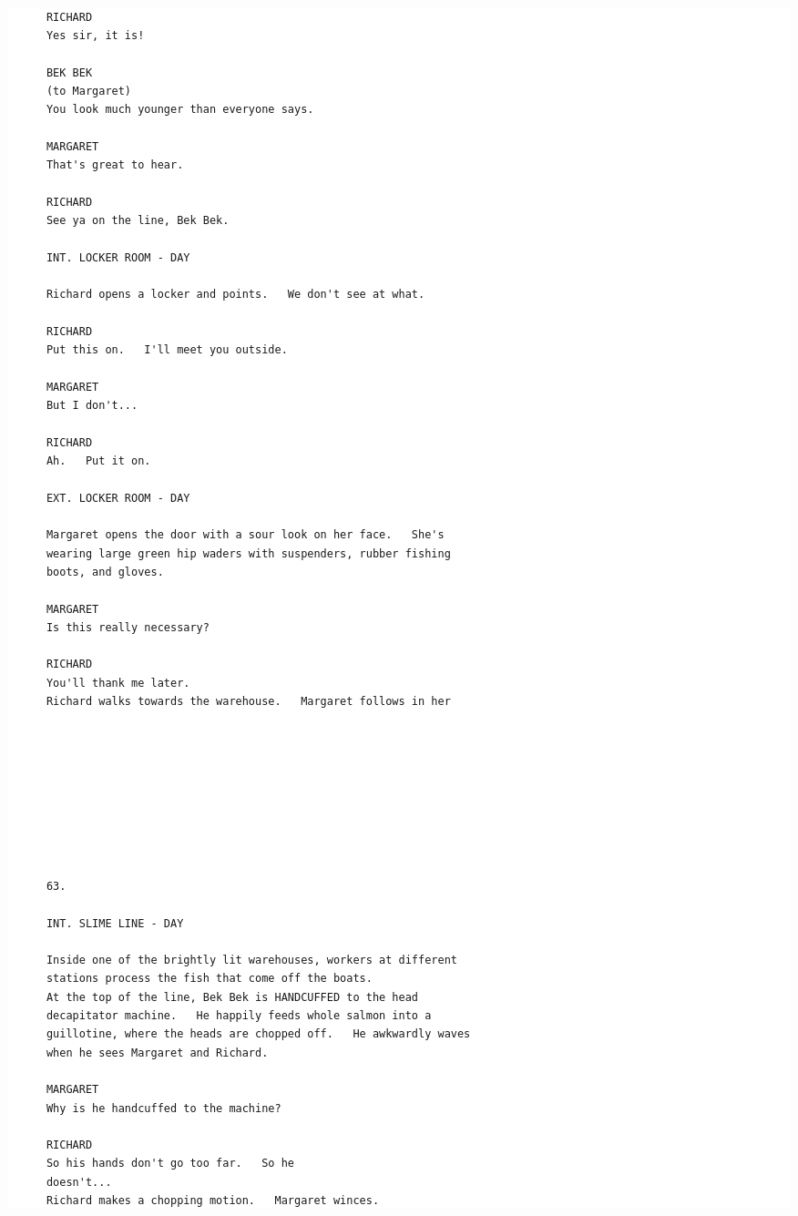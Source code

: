           RICHARD
          Yes sir, it is!

          BEK BEK
          (to Margaret)
          You look much younger than everyone says.

          MARGARET
          That's great to hear.

          RICHARD
          See ya on the line, Bek Bek.

          INT. LOCKER ROOM - DAY

          Richard opens a locker and points.   We don't see at what.

          RICHARD
          Put this on.   I'll meet you outside.

          MARGARET
          But I don't...

          RICHARD
          Ah.   Put it on.

          EXT. LOCKER ROOM - DAY

          Margaret opens the door with a sour look on her face.   She's
          wearing large green hip waders with suspenders, rubber fishing
          boots, and gloves.

          MARGARET
          Is this really necessary?

          RICHARD
          You'll thank me later.
          Richard walks towards the warehouse.   Margaret follows in her

          

          

          

          

          63.

          INT. SLIME LINE - DAY

          Inside one of the brightly lit warehouses, workers at different
          stations process the fish that come off the boats.
          At the top of the line, Bek Bek is HANDCUFFED to the head
          decapitator machine.   He happily feeds whole salmon into a
          guillotine, where the heads are chopped off.   He awkwardly waves
          when he sees Margaret and Richard.

          MARGARET
          Why is he handcuffed to the machine?

          RICHARD
          So his hands don't go too far.   So he
          doesn't...
          Richard makes a chopping motion.   Margaret winces.
